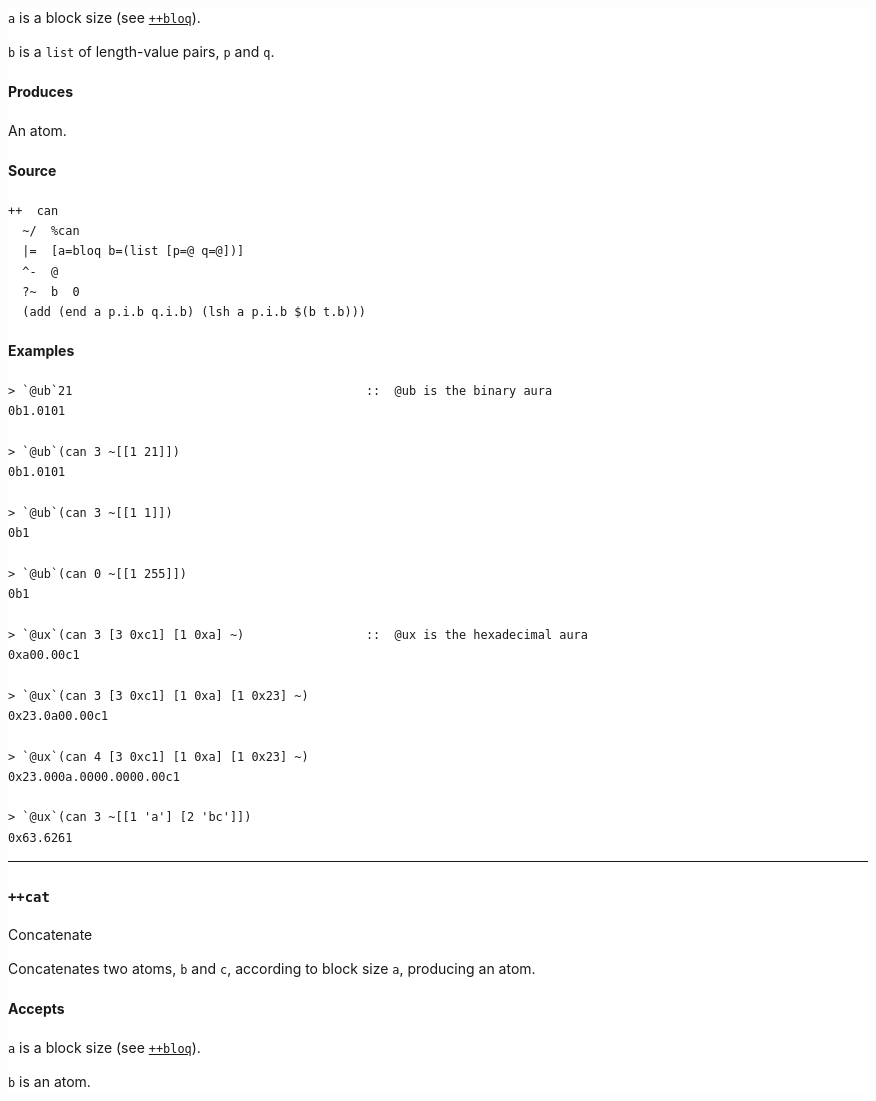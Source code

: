 `a` is a block size (see [`++bloq`](../1c)).

`b` is a `list` of length-value pairs, `p` and `q`.

#### Produces

An atom.

#### Source

    ++  can                                                 
      ~/  %can
      |=  [a=bloq b=(list [p=@ q=@])]
      ^-  @
      ?~  b  0
      (add (end a p.i.b q.i.b) (lsh a p.i.b $(b t.b)))

#### Examples

    > `@ub`21                                         ::  @ub is the binary aura
    0b1.0101                          

    > `@ub`(can 3 ~[[1 21]])                          
    0b1.0101

    > `@ub`(can 3 ~[[1 1]])                           
    0b1

    > `@ub`(can 0 ~[[1 255]])
    0b1

    > `@ux`(can 3 [3 0xc1] [1 0xa] ~)                 ::  @ux is the hexadecimal aura
    0xa00.00c1

    > `@ux`(can 3 [3 0xc1] [1 0xa] [1 0x23] ~)
    0x23.0a00.00c1

    > `@ux`(can 4 [3 0xc1] [1 0xa] [1 0x23] ~)
    0x23.000a.0000.0000.00c1

    > `@ux`(can 3 ~[[1 'a'] [2 'bc']])
    0x63.6261


***
### `++cat`

Concatenate

Concatenates two atoms, `b` and `c`, according to block size `a`, producing an
atom.

#### Accepts

`a` is a block size (see [`++bloq`](../1c)).

`b` is an atom.
